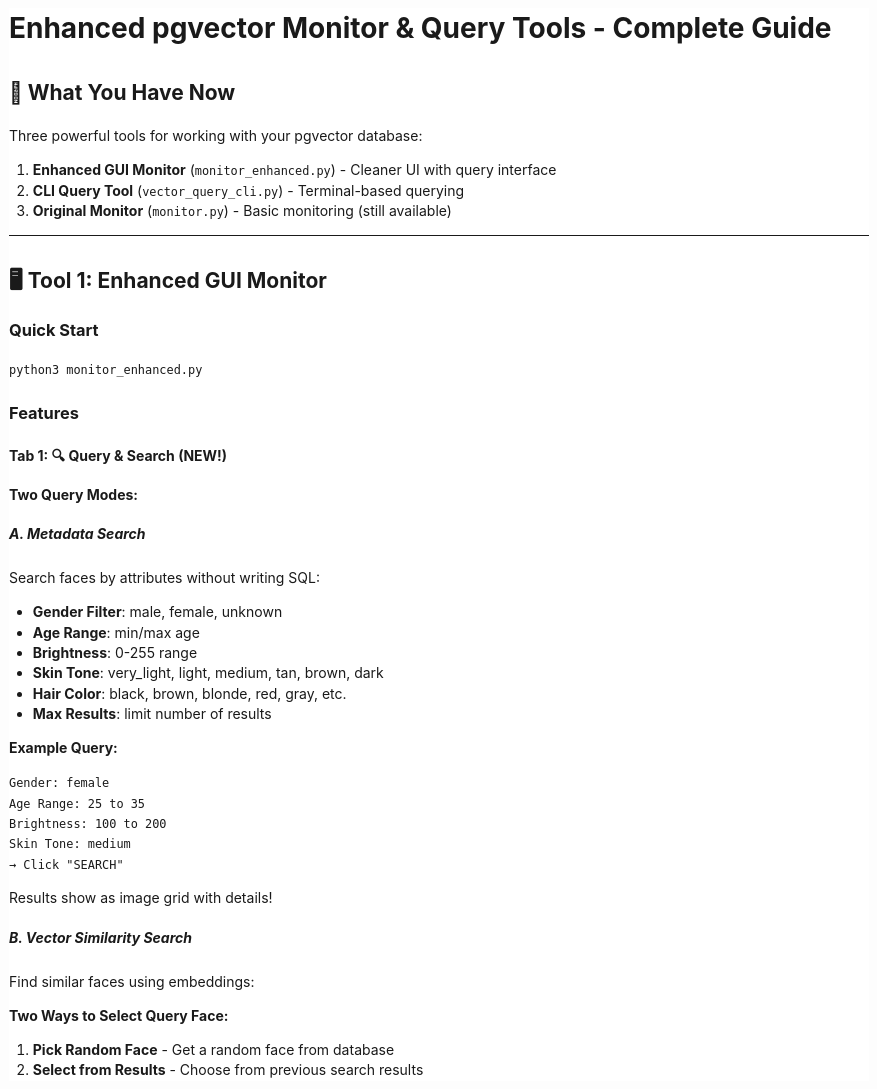 

# Enhanced pgvector Monitor & Query Tools - Complete Guide

## 🎯 What You Have Now

Three powerful tools for working with your pgvector database:

1. **Enhanced GUI Monitor** (`monitor_enhanced.py`) - Cleaner UI with query interface
2. **CLI Query Tool** (`vector_query_cli.py`) - Terminal-based querying
3. **Original Monitor** (`monitor.py`) - Basic monitoring (still available)

---

## 🖥️ Tool 1: Enhanced GUI Monitor

### Quick Start
```bash
python3 monitor_enhanced.py
```

### Features

#### **Tab 1: 🔍 Query & Search** (NEW!)

**Two Query Modes:**

##### A. Metadata Search
Search faces by attributes without writing SQL:

- **Gender Filter**: male, female, unknown
- **Age Range**: min/max age
- **Brightness**: 0-255 range
- **Skin Tone**: very_light, light, medium, tan, brown, dark
- **Hair Color**: black, brown, blonde, red, gray, etc.
- **Max Results**: limit number of results

**Example Query:**
```
Gender: female
Age Range: 25 to 35
Brightness: 100 to 200
Skin Tone: medium
→ Click "SEARCH"
```

Results show as image grid with details!

##### B. Vector Similarity Search
Find similar faces using embeddings:

**Two Ways to Select Query Face:**
1. **Pick Random Face** - Get a random face from database
2. **Select from Results** - Choose from previous search results

